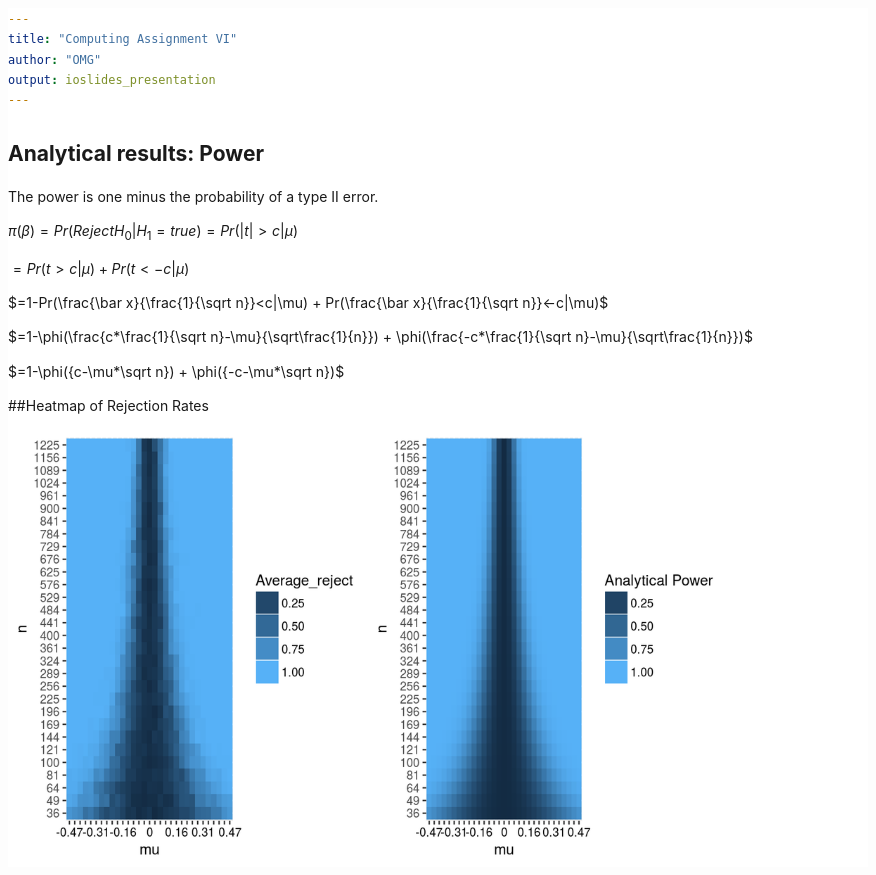```yaml
---
title: "Computing Assignment VI"
author: "OMG"
output: ioslides_presentation
---
```




## Analytical results: Power

The power is one minus the probability of a type II error.

$\pi(\beta) = Pr(Reject H_0|H_1 = true) = Pr(|t|>c|\mu)$  

$=Pr(t>c|\mu)+Pr(t<-c|\mu)$

$=1-Pr(\frac{\bar x}{\frac{1}{\sqrt n}}<c|\mu) + Pr(\frac{\bar x}{\frac{1}{\sqrt n}}<-c|\mu)$

$=1-\phi(\frac{c*\frac{1}{\sqrt n}-\mu}{\sqrt\frac{1}{n}}) + \phi(\frac{-c*\frac{1}{\sqrt n}-\mu}{\sqrt\frac{1}{n}})$

$=1-\phi({c-\mu*\sqrt n}) + \phi({-c-\mu*\sqrt n})$

##Heatmap of Rejection Rates



<img src="omg_173262_2977632_OMG-2_files/figure-html/unnamed-chunk-2-1.png" width="720" />
